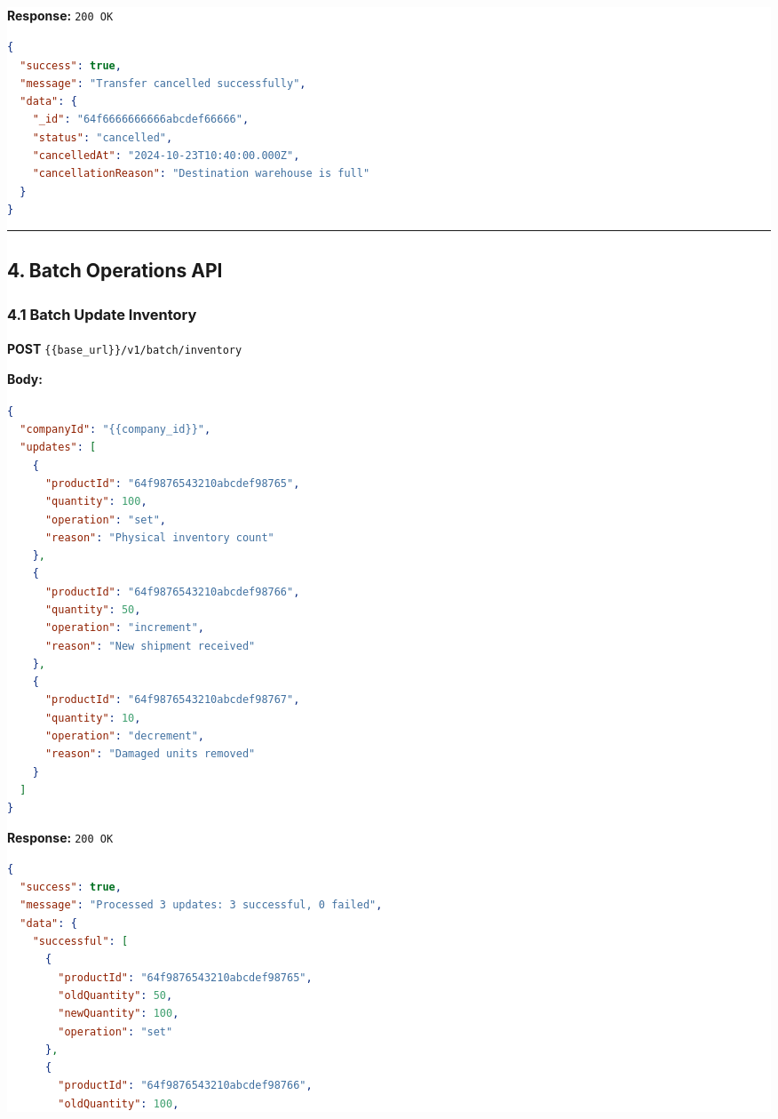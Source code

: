 **Response:** `200 OK`
```json
{
  "success": true,
  "message": "Transfer cancelled successfully",
  "data": {
    "_id": "64f6666666666abcdef66666",
    "status": "cancelled",
    "cancelledAt": "2024-10-23T10:40:00.000Z",
    "cancellationReason": "Destination warehouse is full"
  }
}
```

---

## 4. Batch Operations API

### 4.1 Batch Update Inventory

**POST** `{{base_url}}/v1/batch/inventory`

**Body:**
```json
{
  "companyId": "{{company_id}}",
  "updates": [
    {
      "productId": "64f9876543210abcdef98765",
      "quantity": 100,
      "operation": "set",
      "reason": "Physical inventory count"
    },
    {
      "productId": "64f9876543210abcdef98766",
      "quantity": 50,
      "operation": "increment",
      "reason": "New shipment received"
    },
    {
      "productId": "64f9876543210abcdef98767",
      "quantity": 10,
      "operation": "decrement",
      "reason": "Damaged units removed"
    }
  ]
}
```

**Response:** `200 OK`
```json
{
  "success": true,
  "message": "Processed 3 updates: 3 successful, 0 failed",
  "data": {
    "successful": [
      {
        "productId": "64f9876543210abcdef98765",
        "oldQuantity": 50,
        "newQuantity": 100,
        "operation": "set"
      },
      {
        "productId": "64f9876543210abcdef98766",
        "oldQuantity": 100,
```